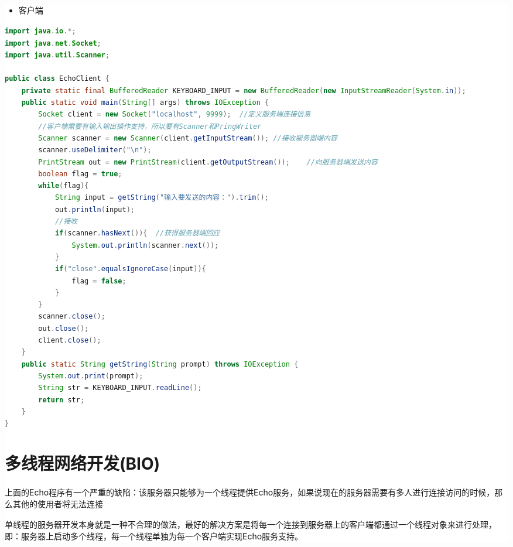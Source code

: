 ```java
```

- 客户端
```java
import java.io.*;
import java.net.Socket;
import java.util.Scanner;

public class EchoClient {
    private static final BufferedReader KEYBOARD_INPUT = new BufferedReader(new InputStreamReader(System.in));
    public static void main(String[] args) throws IOException {
        Socket client = new Socket("localhost", 9999);  //定义服务端连接信息
        //客户端需要有输入输出操作支持，所以要有Scanner和PringWriter
        Scanner scanner = new Scanner(client.getInputStream()); //接收服务器端内容
        scanner.useDelimiter("\n");
        PrintStream out = new PrintStream(client.getOutputStream());    //向服务器端发送内容
        boolean flag = true;
        while(flag){
            String input = getString("输入要发送的内容：").trim();
            out.println(input);
            //接收
            if(scanner.hasNext()){  //获得服务器端回应
                System.out.println(scanner.next());
            }
            if("close".equalsIgnoreCase(input)){
                flag = false;
            }
        }
        scanner.close();
        out.close();
        client.close();
    }
    public static String getString(String prompt) throws IOException {
        System.out.print(prompt);
        String str = KEYBOARD_INPUT.readLine();
        return str;
    }
}

```

# 多线程网络开发(BIO)

上面的Echo程序有一个严重的缺陷：该服务器只能够为一个线程提供Echo服务，如果说现在的服务器需要有多人进行连接访问的时候，那么其他的使用者将无法连接

单线程的服务器开发本身就是一种不合理的做法，最好的解决方案是将每一个连接到服务器上的客户端都通过一个线程对象来进行处理，即：服务器上启动多个线程，每一个线程单独为每一个客户端实现Echo服务支持。

